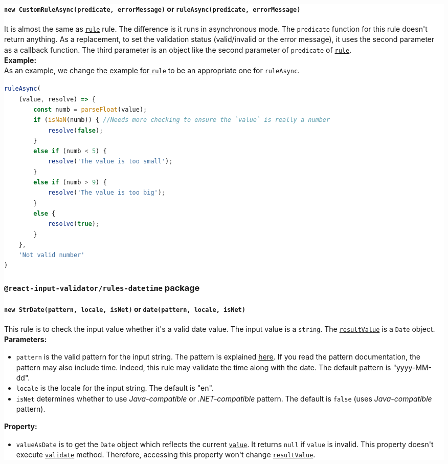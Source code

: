 ```javascript
```

#### `new CustomRuleAsync(predicate, errorMessage)` or `ruleAsync(predicate, errorMessage)` <a name="ruleasync"></a>
It is almost the same as [`rule`](#customrule) rule. The difference is it runs in asynchronous
mode. The `predicate` function for this rule doesn't return anything. As a replacement, to set
the validation status (valid/invalid or the error message), it uses the second parameter as a
callback function. The third parameter is an object like the second parameter of `predicate`
of [`rule`](#customrule).  
**Example:** <a name="ruleasync_example"></a>   
As an example, we change [the example for `rule`](#rule_example) to be an appropriate one for
`ruleAsync`.
```javascript
ruleAsync(
    (value, resolve) => {
        const numb = parseFloat(value);
        if (isNaN(numb)) { //Needs more checking to ensure the `value` is really a number
            resolve(false);
        }
        else if (numb < 5) {
            resolve('The value is too small');
        }
        else if (numb > 9) {
            resolve('The value is too big');
        }
        else {
            resolve(true);
        }
    },
    'Not valid number'
)
```

### `@react-input-validator/rules-datetime` package <a name="rules_datetime"></a>

#### `new StrDate(pattern, locale, isNet)` or `date(pattern, locale, isNet)` <a name="date"></a>
This rule is to check the input value whether it's a valid date value. The input value is a
`string`. The [`resultValue`](#validationrule_property-resultValue) is a `Date` object.  
**Parameters:** <a name="date_parameters"></a>
- `pattern` is the valid pattern for the input string. The pattern is explained
  [here](https://atmulyana.github.io/JsSimpleDateFormat/JsSimpleDateFormat-Manual.html#Date_and_Time_Patterns).
  If you read the pattern documentation, the pattern may also include time. Indeed, this rule
  may validate the time along with the date. The default pattern is "yyyy-MM-dd".
- `locale` is the locale for the input string. The default is "en".
- `isNet` determines whether to use *Java-compatible* or *.NET-compatible* pattern. The
  default is `false` (uses *Java-compatible* pattern).

**Property:**
- `valueAsDate` is to get the `Date` object which reflects the current
  [`value`](#validationrule_property-value). It returns `null` if `value` is invalid. This
  property doesn't execute [`validate`](#validationrule_method-validate) method. Therefore,
  accessing this property won't change [`resultValue`](#validationrule_property-resultValue).
